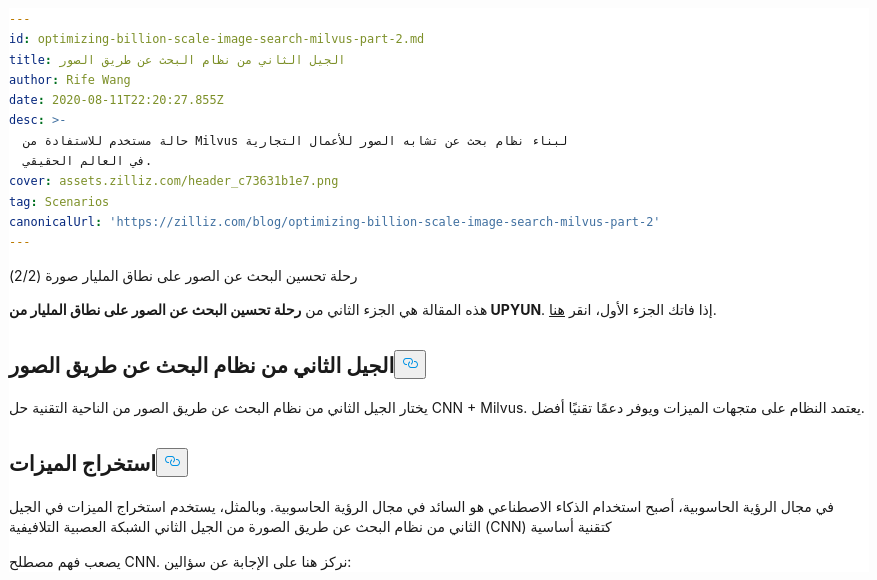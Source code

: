 ```yaml
---
id: optimizing-billion-scale-image-search-milvus-part-2.md
title: الجيل الثاني من نظام البحث عن طريق الصور
author: Rife Wang
date: 2020-08-11T22:20:27.855Z
desc: >-
  حالة مستخدم للاستفادة من Milvus لبناء نظام بحث عن تشابه الصور للأعمال التجارية
  في العالم الحقيقي.
cover: assets.zilliz.com/header_c73631b1e7.png
tag: Scenarios
canonicalUrl: 'https://zilliz.com/blog/optimizing-billion-scale-image-search-milvus-part-2'
---
```

<custom-h1>رحلة تحسين البحث عن الصور على نطاق المليار صورة (2/2)</custom-h1><p>هذه المقالة هي الجزء الثاني من <strong>رحلة تحسين البحث عن الصور على نطاق المليار من UPYUN</strong>. إذا فاتك الجزء الأول، انقر <a href="https://zilliz.com/blog/optimizing-billion-scale-image-search-milvus-part-1">هنا</a>.</p>
<h2 id="The-second-generation-search-by-image-system" class="common-anchor-header">الجيل الثاني من نظام البحث عن طريق الصور<button data-href="#The-second-generation-search-by-image-system" class="anchor-icon" translate="no">
      <svg translate="no"
        aria-hidden="true"
        focusable="false"
        height="20"
        version="1.1"
        viewBox="0 0 16 16"
        width="16"
      >
        <path
          fill="#0092E4"
          fill-rule="evenodd"
          d="M4 9h1v1H4c-1.5 0-3-1.69-3-3.5S2.55 3 4 3h4c1.45 0 3 1.69 3 3.5 0 1.41-.91 2.72-2 3.25V8.59c.58-.45 1-1.27 1-2.09C10 5.22 8.98 4 8 4H4c-.98 0-2 1.22-2 2.5S3 9 4 9zm9-3h-1v1h1c1 0 2 1.22 2 2.5S13.98 12 13 12H9c-.98 0-2-1.22-2-2.5 0-.83.42-1.64 1-2.09V6.25c-1.09.53-2 1.84-2 3.25C6 11.31 7.55 13 9 13h4c1.45 0 3-1.69 3-3.5S14.5 6 13 6z"
        ></path>
      </svg>
    </button></h2><p>يختار الجيل الثاني من نظام البحث عن طريق الصور من الناحية التقنية حل CNN + Milvus. يعتمد النظام على متجهات الميزات ويوفر دعمًا تقنيًا أفضل.</p>
<h2 id="Feature-extraction" class="common-anchor-header">استخراج الميزات<button data-href="#Feature-extraction" class="anchor-icon" translate="no">
      <svg translate="no"
        aria-hidden="true"
        focusable="false"
        height="20"
        version="1.1"
        viewBox="0 0 16 16"
        width="16"
      >
        <path
          fill="#0092E4"
          fill-rule="evenodd"
          d="M4 9h1v1H4c-1.5 0-3-1.69-3-3.5S2.55 3 4 3h4c1.45 0 3 1.69 3 3.5 0 1.41-.91 2.72-2 3.25V8.59c.58-.45 1-1.27 1-2.09C10 5.22 8.98 4 8 4H4c-.98 0-2 1.22-2 2.5S3 9 4 9zm9-3h-1v1h1c1 0 2 1.22 2 2.5S13.98 12 13 12H9c-.98 0-2-1.22-2-2.5 0-.83.42-1.64 1-2.09V6.25c-1.09.53-2 1.84-2 3.25C6 11.31 7.55 13 9 13h4c1.45 0 3-1.69 3-3.5S14.5 6 13 6z"
        ></path>
      </svg>
    </button></h2><p>في مجال الرؤية الحاسوبية، أصبح استخدام الذكاء الاصطناعي هو السائد في مجال الرؤية الحاسوبية. وبالمثل، يستخدم استخراج الميزات في الجيل الثاني من نظام البحث عن طريق الصورة من الجيل الثاني الشبكة العصبية التلافيفية (CNN) كتقنية أساسية</p>
<p>يصعب فهم مصطلح CNN. نركز هنا على الإجابة عن سؤالين:</p>
